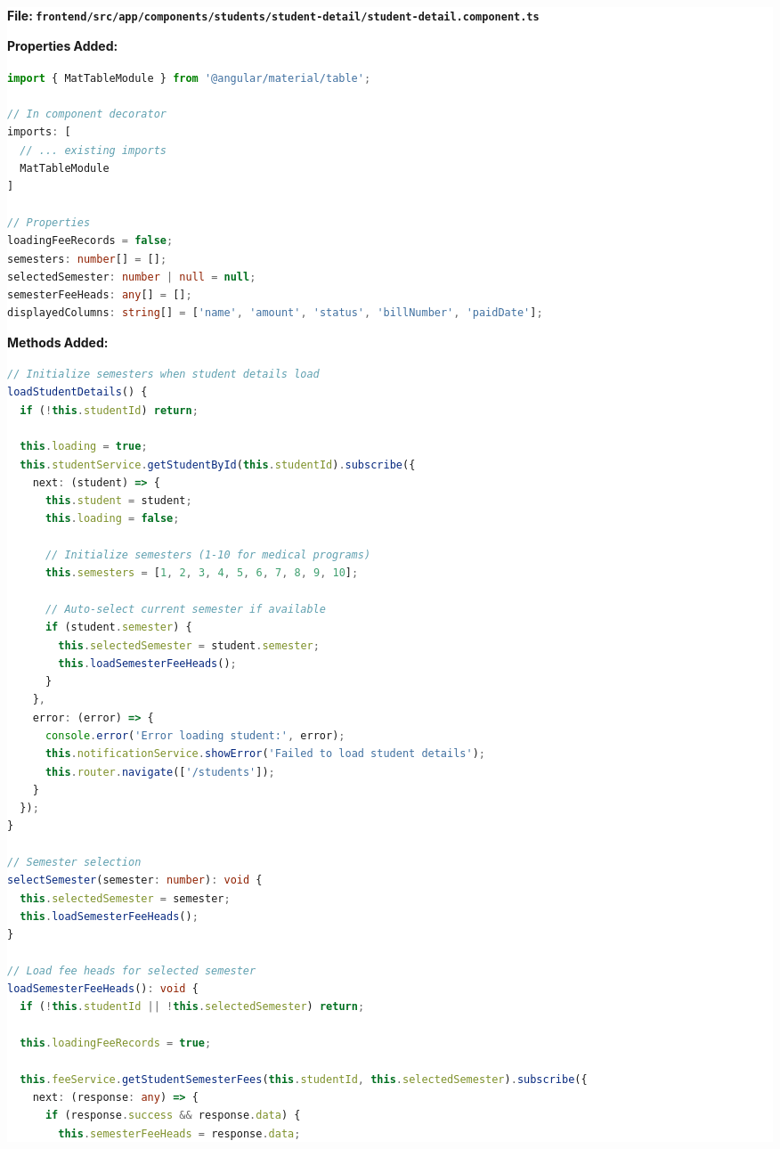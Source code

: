 **File: `frontend/src/app/components/students/student-detail/student-detail.component.ts`**

**Properties Added:**
```typescript
import { MatTableModule } from '@angular/material/table';

// In component decorator
imports: [
  // ... existing imports
  MatTableModule
]

// Properties
loadingFeeRecords = false;
semesters: number[] = [];
selectedSemester: number | null = null;
semesterFeeHeads: any[] = [];
displayedColumns: string[] = ['name', 'amount', 'status', 'billNumber', 'paidDate'];
```

**Methods Added:**
```typescript
// Initialize semesters when student details load
loadStudentDetails() {
  if (!this.studentId) return;

  this.loading = true;
  this.studentService.getStudentById(this.studentId).subscribe({
    next: (student) => {
      this.student = student;
      this.loading = false;
      
      // Initialize semesters (1-10 for medical programs)
      this.semesters = [1, 2, 3, 4, 5, 6, 7, 8, 9, 10];
      
      // Auto-select current semester if available
      if (student.semester) {
        this.selectedSemester = student.semester;
        this.loadSemesterFeeHeads();
      }
    },
    error: (error) => {
      console.error('Error loading student:', error);
      this.notificationService.showError('Failed to load student details');
      this.router.navigate(['/students']);
    }
  });
}

// Semester selection
selectSemester(semester: number): void {
  this.selectedSemester = semester;
  this.loadSemesterFeeHeads();
}

// Load fee heads for selected semester
loadSemesterFeeHeads(): void {
  if (!this.studentId || !this.selectedSemester) return;

  this.loadingFeeRecords = true;
  
  this.feeService.getStudentSemesterFees(this.studentId, this.selectedSemester).subscribe({
    next: (response: any) => {
      if (response.success && response.data) {
        this.semesterFeeHeads = response.data;
```